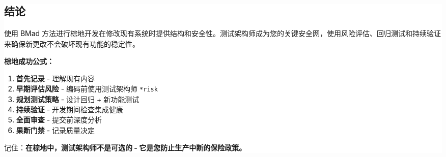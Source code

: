 ## 结论

使用 BMad 方法进行棕地开发在修改现有系统时提供结构和安全性。测试架构师成为您的关键安全网，使用风险评估、回归测试和持续验证来确保新更改不会破坏现有功能的稳定性。

**棕地成功公式：**

1. **首先记录** - 理解现有内容
2. **早期评估风险** - 编码前使用测试架构师 `*risk`
3. **规划测试策略** - 设计回归 + 新功能测试
4. **持续验证** - 开发期间检查集成健康
5. **全面审查** - 提交前深度分析
6. **果断门禁** - 记录质量决定

记住：**在棕地中，测试架构师不是可选的 - 它是您防止生产中断的保险政策。**